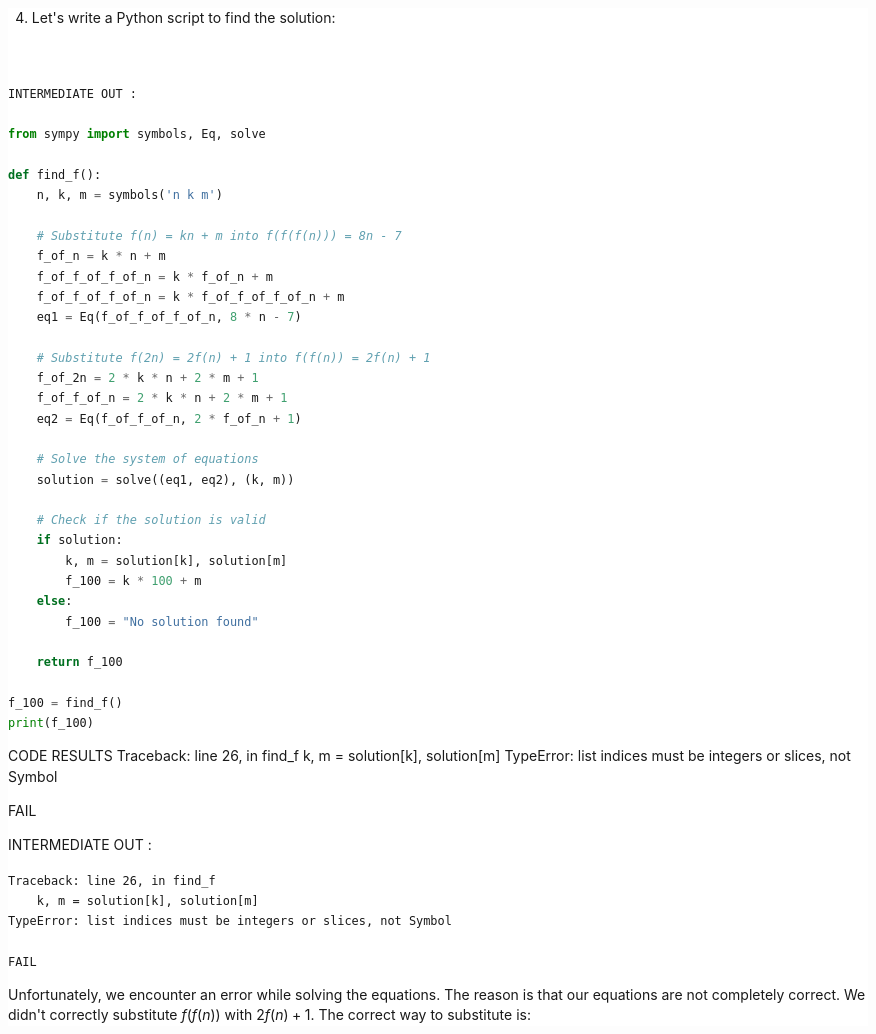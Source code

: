 4. Let's write a Python script to find the solution:

```python


INTERMEDIATE OUT :

from sympy import symbols, Eq, solve

def find_f():
    n, k, m = symbols('n k m')

    # Substitute f(n) = kn + m into f(f(f(n))) = 8n - 7
    f_of_n = k * n + m
    f_of_f_of_f_of_n = k * f_of_n + m
    f_of_f_of_f_of_n = k * f_of_f_of_f_of_n + m
    eq1 = Eq(f_of_f_of_f_of_n, 8 * n - 7)

    # Substitute f(2n) = 2f(n) + 1 into f(f(n)) = 2f(n) + 1
    f_of_2n = 2 * k * n + 2 * m + 1
    f_of_f_of_n = 2 * k * n + 2 * m + 1
    eq2 = Eq(f_of_f_of_n, 2 * f_of_n + 1)

    # Solve the system of equations
    solution = solve((eq1, eq2), (k, m))

    # Check if the solution is valid
    if solution:
        k, m = solution[k], solution[m]
        f_100 = k * 100 + m
    else:
        f_100 = "No solution found"

    return f_100

f_100 = find_f()
print(f_100)
```

CODE RESULTS Traceback: line 26, in find_f
    k, m = solution[k], solution[m]
TypeError: list indices must be integers or slices, not Symbol

FAIL


INTERMEDIATE OUT :
```output
Traceback: line 26, in find_f
    k, m = solution[k], solution[m]
TypeError: list indices must be integers or slices, not Symbol

FAIL

```
Unfortunately, we encounter an error while solving the equations. The reason is that our equations are not completely correct. We didn't correctly substitute $f(f(n))$ with $2f(n)+1$. The correct way to substitute is:
